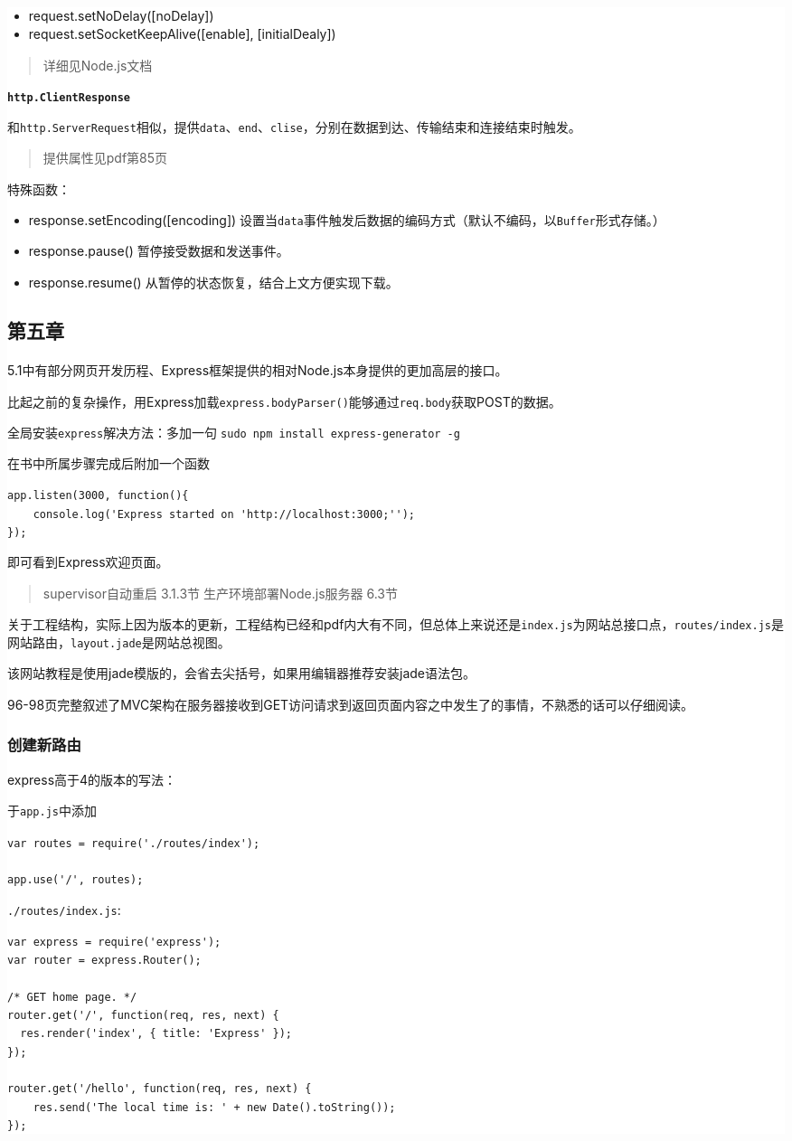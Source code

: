- request.setNoDelay([noDelay])
- request.setSocketKeepAlive([enable], [initialDealy])
 
> 详细见Node.js文档

**`http.ClientResponse`**

和`http.ServerRequest`相似，提供`data`、`end`、`clise`，分别在数据到达、传输结束和连接结束时触发。

> 提供属性见pdf第85页

特殊函数：
- response.setEncoding([encoding])
设置当`data`事件触发后数据的编码方式（默认不编码，以`Buffer`形式存储。）

- response.pause()
暂停接受数据和发送事件。

- response.resume()
从暂停的状态恢复，结合上文方便实现下载。

## 第五章

5.1中有部分网页开发历程、Express框架提供的相对Node.js本身提供的更加高层的接口。

比起之前的复杂操作，用Express加载`express.bodyParser()`能够通过`req.body`获取POST的数据。

全局安装`express`解决方法：多加一句
`sudo npm install express-generator -g`

在书中所属步骤完成后附加一个函数
```
app.listen(3000, function(){
    console.log('Express started on 'http://localhost:3000;'');
});
```
即可看到Express欢迎页面。

> supervisor自动重启 3.1.3节 生产环境部署Node.js服务器 6.3节

关于工程结构，实际上因为版本的更新，工程结构已经和pdf内大有不同，但总体上来说还是`index.js`为网站总接口点，`routes/index.js`是网站路由，`layout.jade`是网站总视图。

该网站教程是使用jade模版的，会省去尖括号，如果用编辑器推荐安装jade语法包。

96-98页完整叙述了MVC架构在服务器接收到GET访问请求到返回页面内容之中发生了的事情，不熟悉的话可以仔细阅读。

### 创建新路由

express高于4的版本的写法：

于`app.js`中添加
```
var routes = require('./routes/index');

app.use('/', routes);
```

`./routes/index.js`:
```
var express = require('express');
var router = express.Router();

/* GET home page. */
router.get('/', function(req, res, next) {
  res.render('index', { title: 'Express' });
});

router.get('/hello', function(req, res, next) {
    res.send('The local time is: ' + new Date().toString());
});

```